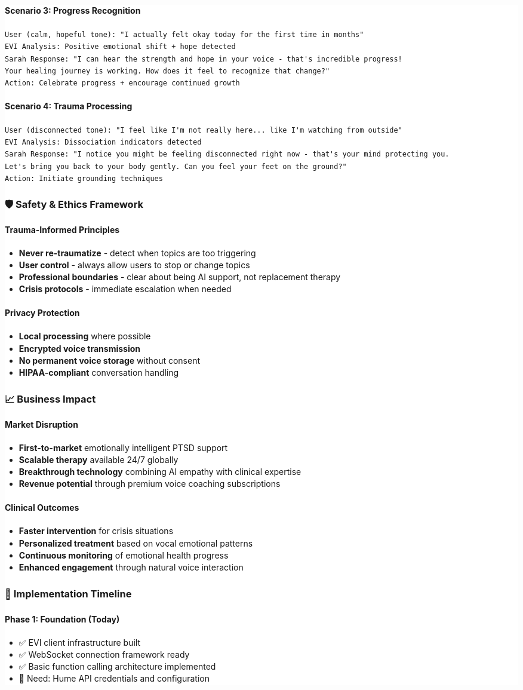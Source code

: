 #### **Scenario 3: Progress Recognition**
```
User (calm, hopeful tone): "I actually felt okay today for the first time in months"
EVI Analysis: Positive emotional shift + hope detected
Sarah Response: "I can hear the strength and hope in your voice - that's incredible progress! 
Your healing journey is working. How does it feel to recognize that change?"
Action: Celebrate progress + encourage continued growth
```

#### **Scenario 4: Trauma Processing**
```
User (disconnected tone): "I feel like I'm not really here... like I'm watching from outside"
EVI Analysis: Dissociation indicators detected
Sarah Response: "I notice you might be feeling disconnected right now - that's your mind protecting you. 
Let's bring you back to your body gently. Can you feel your feet on the ground?"
Action: Initiate grounding techniques
```

### 🛡️ **Safety & Ethics Framework**

#### **Trauma-Informed Principles**
- **Never re-traumatize** - detect when topics are too triggering
- **User control** - always allow users to stop or change topics  
- **Professional boundaries** - clear about being AI support, not replacement therapy
- **Crisis protocols** - immediate escalation when needed

#### **Privacy Protection**
- **Local processing** where possible
- **Encrypted voice transmission**
- **No permanent voice storage** without consent
- **HIPAA-compliant** conversation handling

### 📈 **Business Impact**

#### **Market Disruption**
- **First-to-market** emotionally intelligent PTSD support
- **Scalable therapy** available 24/7 globally
- **Breakthrough technology** combining AI empathy with clinical expertise
- **Revenue potential** through premium voice coaching subscriptions

#### **Clinical Outcomes**
- **Faster intervention** for crisis situations
- **Personalized treatment** based on vocal emotional patterns
- **Continuous monitoring** of emotional health progress
- **Enhanced engagement** through natural voice interaction

### 🚀 **Implementation Timeline**

#### **Phase 1: Foundation (Today)**
- ✅ EVI client infrastructure built
- ✅ WebSocket connection framework ready
- ✅ Basic function calling architecture implemented
- 🔄 Need: Hume API credentials and configuration
